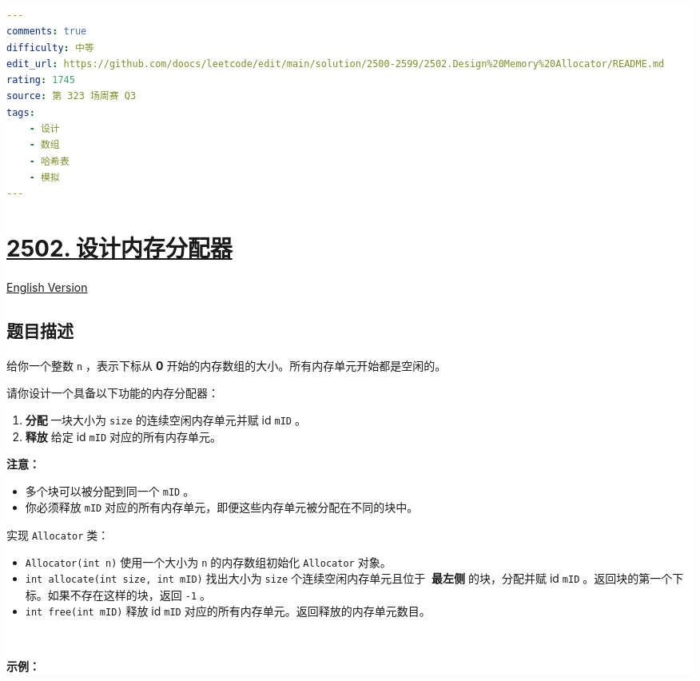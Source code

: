 ```yaml
---
comments: true
difficulty: 中等
edit_url: https://github.com/doocs/leetcode/edit/main/solution/2500-2599/2502.Design%20Memory%20Allocator/README.md
rating: 1745
source: 第 323 场周赛 Q3
tags:
    - 设计
    - 数组
    - 哈希表
    - 模拟
---
```




# [2502. 设计内存分配器](https://leetcode.cn/problems/design-memory-allocator)

[English Version](/solution/2500-2599/2502.Design%20Memory%20Allocator/README_EN.md)

## 题目描述



<p>给你一个整数 <code>n</code> ，表示下标从 <strong>0</strong> 开始的内存数组的大小。所有内存单元开始都是空闲的。</p>

<p>请你设计一个具备以下功能的内存分配器：</p>

<ol>
	<li><strong>分配 </strong>一块大小为 <code>size</code> 的连续空闲内存单元并赋 id <code>mID</code> 。</li>
	<li><strong>释放</strong> 给定 id <code>mID</code> 对应的所有内存单元。</li>
</ol>

<p><strong>注意：</strong></p>

<ul>
	<li>多个块可以被分配到同一个 <code>mID</code> 。</li>
	<li>你必须释放 <code>mID</code> 对应的所有内存单元，即便这些内存单元被分配在不同的块中。</li>
</ul>

<p>实现 <code>Allocator</code> 类：</p>

<ul>
	<li><code>Allocator(int n)</code> 使用一个大小为 <code>n</code> 的内存数组初始化 <code>Allocator</code> 对象。</li>
	<li><code>int allocate(int size, int mID)</code> 找出大小为 <code>size</code> 个连续空闲内存单元且位于&nbsp; <strong>最左侧</strong> 的块，分配并赋 id <code>mID</code> 。返回块的第一个下标。如果不存在这样的块，返回 <code>-1</code> 。</li>
	<li><code>int free(int mID)</code> 释放 id <code>mID</code> 对应的所有内存单元。返回释放的内存单元数目。</li>
</ul>

<p>&nbsp;</p>

<p><strong>示例：</strong></p>
